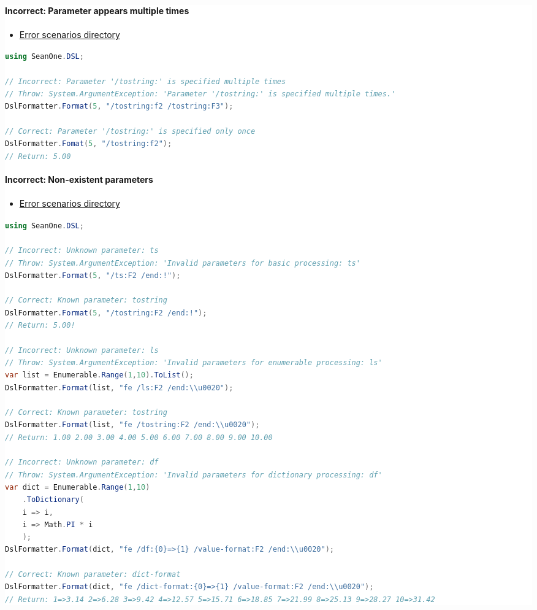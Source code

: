 #### Incorrect: Parameter appears multiple times

- [Error scenarios directory](#error-scenarios-directory)

```csharp
using SeanOne.DSL;

// Incorrect: Parameter '/tostring:' is specified multiple times
// Throw: System.ArgumentException: 'Parameter '/tostring:' is specified multiple times.'
DslFormatter.Format(5, "/tostring:f2 /tostring:F3");

// Correct: Parameter '/tostring:' is specified only once
DslFormatter.Fomat(5, "/tostring:f2");
// Return: 5.00
```

#### Incorrect: Non-existent parameters

- [Error scenarios directory](#error-scenarios-directory)

```csharp
using SeanOne.DSL;

// Incorrect: Unknown parameter: ts
// Throw: System.ArgumentException: 'Invalid parameters for basic processing: ts'
DslFormatter.Format(5, "/ts:F2 /end:!");

// Correct: Known parameter: tostring
DslFormatter.Format(5, "/tostring:F2 /end:!");
// Return: 5.00!

// Incorrect: Unknown parameter: ls
// Throw: System.ArgumentException: 'Invalid parameters for enumerable processing: ls' 
var list = Enumerable.Range(1,10).ToList();
DslFormatter.Format(list, "fe /ls:F2 /end:\\u0020");

// Correct: Known parameter: tostring
DslFormatter.Format(list, "fe /tostring:F2 /end:\\u0020");
// Return: 1.00 2.00 3.00 4.00 5.00 6.00 7.00 8.00 9.00 10.00

// Incorrect: Unknown parameter: df
// Throw: System.ArgumentException: 'Invalid parameters for dictionary processing: df' 
var dict = Enumerable.Range(1,10)
    .ToDictionary(
    i => i,
    i => Math.PI * i
    );
DslFormatter.Format(dict, "fe /df:{0}=>{1} /value-format:F2 /end:\\u0020");

// Correct: Known parameter: dict-format
DslFormatter.Format(dict, "fe /dict-format:{0}=>{1} /value-format:F2 /end:\\u0020");
// Return: 1=>3.14 2=>6.28 3=>9.42 4=>12.57 5=>15.71 6=>18.85 7=>21.99 8=>25.13 9=>28.27 10=>31.42
```
